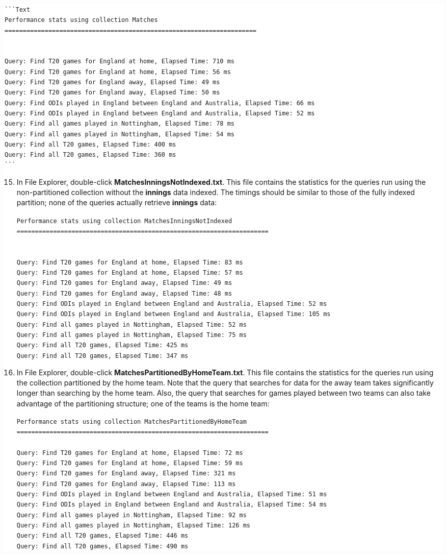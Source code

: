     ```Text
    Performance stats using collection Matches
    =====================================================================


    Query: Find T20 games for England at home, Elapsed Time: 710 ms
    Query: Find T20 games for England at home, Elapsed Time: 56 ms
    Query: Find T20 games for England away, Elapsed Time: 49 ms
    Query: Find T20 games for England away, Elapsed Time: 50 ms
    Query: Find ODIs played in England between England and Australia, Elapsed Time: 66 ms
    Query: Find ODIs played in England between England and Australia, Elapsed Time: 52 ms
    Query: Find all games played in Nottingham, Elapsed Time: 78 ms
    Query: Find all games played in Nottingham, Elapsed Time: 54 ms
    Query: Find all T20 games, Elapsed Time: 400 ms
    Query: Find all T20 games, Elapsed Time: 360 ms
    ```

15. In File Explorer, double-click **MatchesInningsNotIndexed.txt**. This file contains the statistics for the queries run using the non-partitioned collection without the **innings** data indexed. The timings should be similar to those of the fully indexed partition; none of the queries actually retrieve **innings** data:

    ```Text
    Performance stats using collection MatchesInningsNotIndexed
    =====================================================================


    Query: Find T20 games for England at home, Elapsed Time: 83 ms
    Query: Find T20 games for England at home, Elapsed Time: 57 ms
    Query: Find T20 games for England away, Elapsed Time: 49 ms
    Query: Find T20 games for England away, Elapsed Time: 48 ms
    Query: Find ODIs played in England between England and Australia, Elapsed Time: 52 ms
    Query: Find ODIs played in England between England and Australia, Elapsed Time: 105 ms
    Query: Find all games played in Nottingham, Elapsed Time: 52 ms
    Query: Find all games played in Nottingham, Elapsed Time: 75 ms
    Query: Find all T20 games, Elapsed Time: 425 ms
    Query: Find all T20 games, Elapsed Time: 347 ms
    ```

16. In File Explorer, double-click **MatchesPartitionedByHomeTeam.txt**. This file contains the statistics for the queries run using the collection partitioned by the home team. Note that the query that searches for data for the away team takes significantly longer than searching by the home team. Also, the query that searches for games played between two teams can also take advantage of the partitioning structure; one of the teams is the home team:

    ```Text
    Performance stats using collection MatchesPartitionedByHomeTeam
    =====================================================================

    Query: Find T20 games for England at home, Elapsed Time: 72 ms
    Query: Find T20 games for England at home, Elapsed Time: 59 ms
    Query: Find T20 games for England away, Elapsed Time: 321 ms
    Query: Find T20 games for England away, Elapsed Time: 113 ms
    Query: Find ODIs played in England between England and Australia, Elapsed Time: 51 ms
    Query: Find ODIs played in England between England and Australia, Elapsed Time: 54 ms
    Query: Find all games played in Nottingham, Elapsed Time: 92 ms
    Query: Find all games played in Nottingham, Elapsed Time: 126 ms
    Query: Find all T20 games, Elapsed Time: 446 ms
    Query: Find all T20 games, Elapsed Time: 490 ms
    ```
